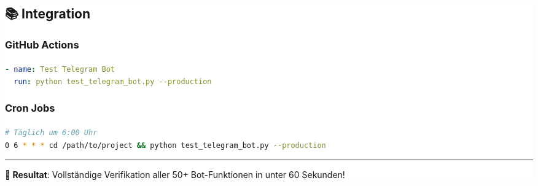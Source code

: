 ## 📚 Integration

### GitHub Actions
```yaml
- name: Test Telegram Bot
  run: python test_telegram_bot.py --production
```

### Cron Jobs
```bash
# Täglich um 6:00 Uhr
0 6 * * * cd /path/to/project && python test_telegram_bot.py --production
```

---

**🎯 Resultat**: Vollständige Verifikation aller 50+ Bot-Funktionen in unter 60 Sekunden!
